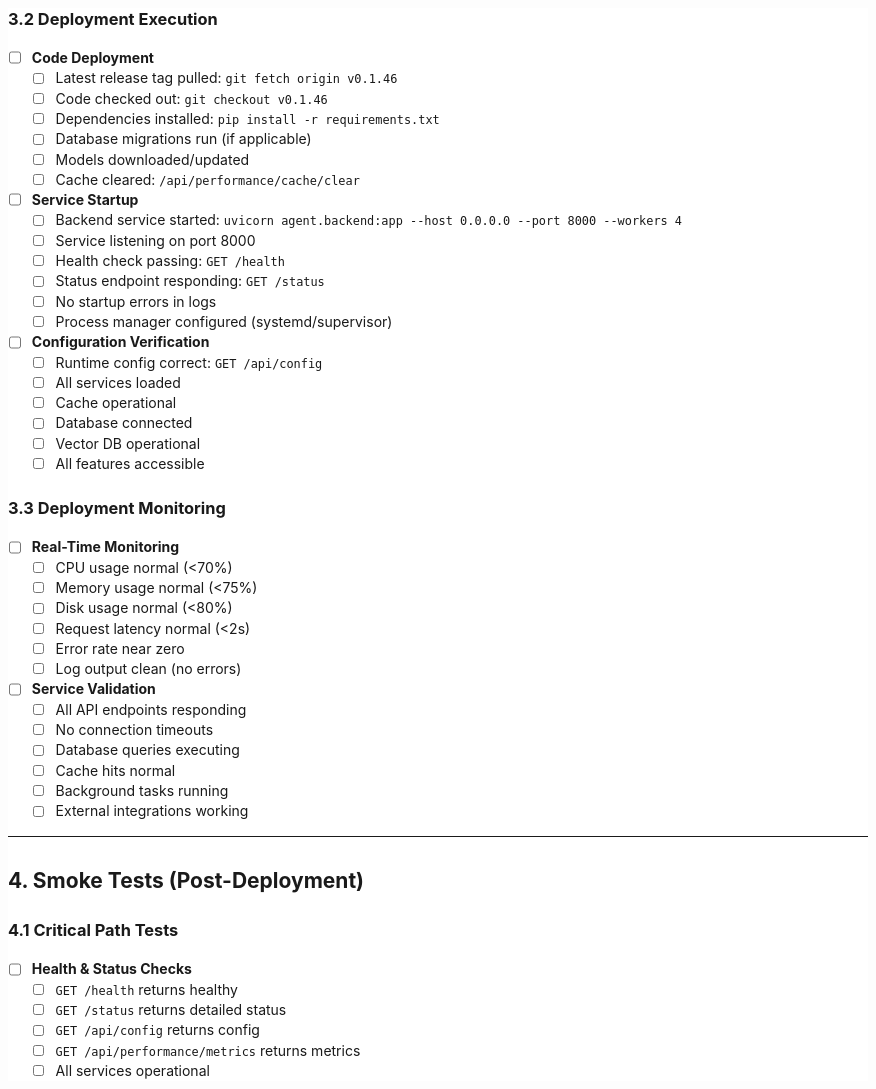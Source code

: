 ### 3.2 Deployment Execution
- [ ] **Code Deployment**
  - [ ] Latest release tag pulled: `git fetch origin v0.1.46`
  - [ ] Code checked out: `git checkout v0.1.46`
  - [ ] Dependencies installed: `pip install -r requirements.txt`
  - [ ] Database migrations run (if applicable)
  - [ ] Models downloaded/updated
  - [ ] Cache cleared: `/api/performance/cache/clear`

- [ ] **Service Startup**
  - [ ] Backend service started: `uvicorn agent.backend:app --host 0.0.0.0 --port 8000 --workers 4`
  - [ ] Service listening on port 8000
  - [ ] Health check passing: `GET /health`
  - [ ] Status endpoint responding: `GET /status`
  - [ ] No startup errors in logs
  - [ ] Process manager configured (systemd/supervisor)

- [ ] **Configuration Verification**
  - [ ] Runtime config correct: `GET /api/config`
  - [ ] All services loaded
  - [ ] Cache operational
  - [ ] Database connected
  - [ ] Vector DB operational
  - [ ] All features accessible

### 3.3 Deployment Monitoring
- [ ] **Real-Time Monitoring**
  - [ ] CPU usage normal (<70%)
  - [ ] Memory usage normal (<75%)
  - [ ] Disk usage normal (<80%)
  - [ ] Request latency normal (<2s)
  - [ ] Error rate near zero
  - [ ] Log output clean (no errors)

- [ ] **Service Validation**
  - [ ] All API endpoints responding
  - [ ] No connection timeouts
  - [ ] Database queries executing
  - [ ] Cache hits normal
  - [ ] Background tasks running
  - [ ] External integrations working

---

## 4. Smoke Tests (Post-Deployment)

### 4.1 Critical Path Tests
- [ ] **Health & Status Checks**
  - [ ] `GET /health` returns healthy
  - [ ] `GET /status` returns detailed status
  - [ ] `GET /api/config` returns config
  - [ ] `GET /api/performance/metrics` returns metrics
  - [ ] All services operational
